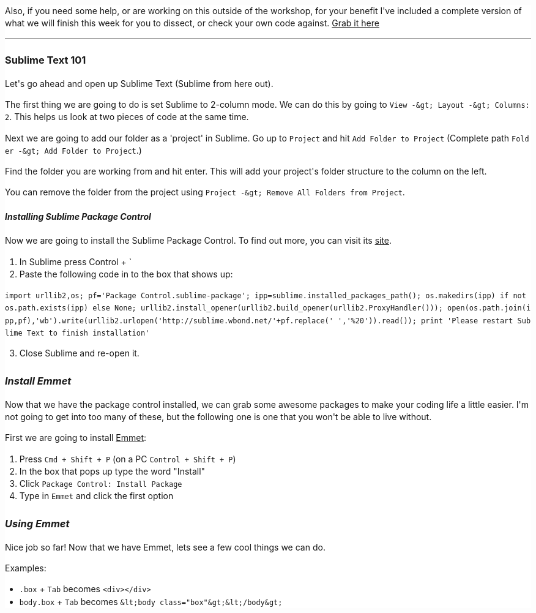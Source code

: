 Also, if you need some help, or are working on this outside of the workshop, for your benefit I've included a complete version of what we will finish this week for you to dissect, or check your own code against. [Grab it here](http://www.mediafire.com/download.php?53ap25kllri4vu8)

---

### Sublime Text 101

Let's go ahead and open up Sublime Text (Sublime from here out).

The first thing we are going to do is set Sublime to 2-column mode. We can do this by going to `View -&gt; Layout -&gt; Columns: 2`. This helps us look at two pieces of code at the same time.

Next we are going to add our folder as a 'project' in Sublime. Go up to `Project` and hit `Add Folder to Project` (Complete path `Folder -&gt; Add Folder to Project`.)

Find the folder you are working from and hit enter. This will add your project's folder structure to the column on the left.

You can remove the folder from the project using `Project -&gt; Remove All Folders from Project`.

#### _Installing Sublime Package Control_

Now we are going to install the Sublime Package Control. To find out more, you can visit its [site](http://wbond.net/sublime_packages/package_control).

1. In Sublime press Control + `
2. Paste the following code in to the box that shows up:

```
import urllib2,os; pf='Package Control.sublime-package'; ipp=sublime.installed_packages_path(); os.makedirs(ipp) if not os.path.exists(ipp) else None; urllib2.install_opener(urllib2.build_opener(urllib2.ProxyHandler())); open(os.path.join(ipp,pf),'wb').write(urllib2.urlopen('http://sublime.wbond.net/'+pf.replace(' ','%20')).read()); print 'Please restart Sublime Text to finish installation'
```

3. Close Sublime and re-open it.

### _Install Emmet_

Now that we have the package control installed, we can grab some awesome packages to make your coding life a little easier. I'm not going to get into too many of these, but the following one is one that you won't be able to live without.

First we are going to install [Emmet](http://docs.emmet.io/):

1. Press `Cmd + Shift + P` (on a PC `Control + Shift + P`)
2. In the box that pops up type the word "Install"
3. Click `Package Control: Install Package`
4. Type in `Emmet` and click the first option

### _Using Emmet_

Nice job so far! Now that we have Emmet, lets see a few cool things we can do.

Examples:

- `.box` + `Tab` becomes `<div></div>`
- `body.box` + `Tab` becomes `&lt;body class="box"&gt;&lt;/body&gt;`

